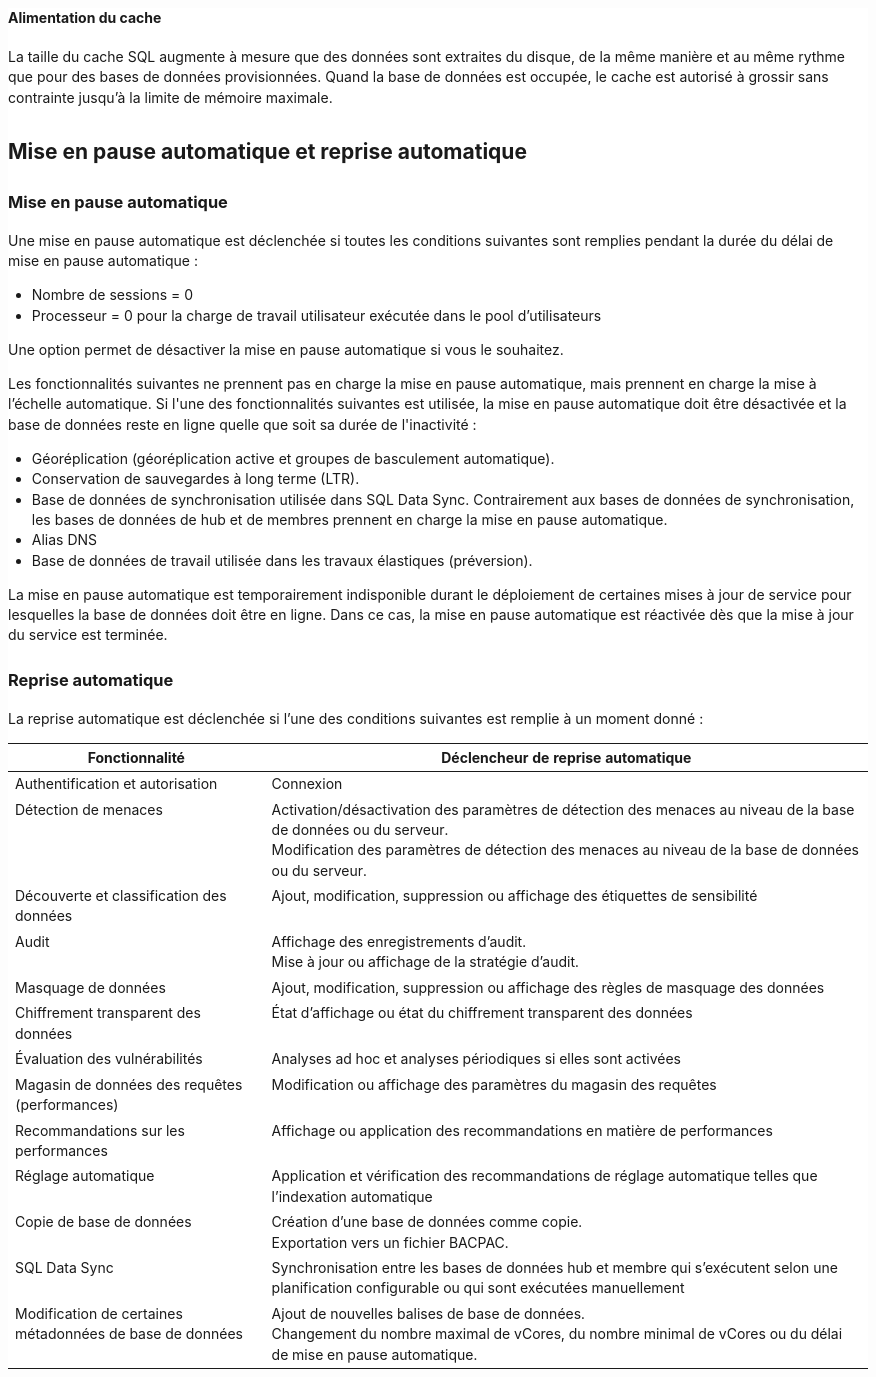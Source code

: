 #### <a name="cache-hydration"></a>Alimentation du cache

La taille du cache SQL augmente à mesure que des données sont extraites du disque, de la même manière et au même rythme que pour des bases de données provisionnées. Quand la base de données est occupée, le cache est autorisé à grossir sans contrainte jusqu’à la limite de mémoire maximale.

## <a name="autopausing-and-autoresuming"></a>Mise en pause automatique et reprise automatique

### <a name="autopausing"></a>Mise en pause automatique

Une mise en pause automatique est déclenchée si toutes les conditions suivantes sont remplies pendant la durée du délai de mise en pause automatique :

- Nombre de sessions = 0
- Processeur = 0 pour la charge de travail utilisateur exécutée dans le pool d’utilisateurs

Une option permet de désactiver la mise en pause automatique si vous le souhaitez.

Les fonctionnalités suivantes ne prennent pas en charge la mise en pause automatique, mais prennent en charge la mise à l’échelle automatique.  Si l'une des fonctionnalités suivantes est utilisée, la mise en pause automatique doit être désactivée et la base de données reste en ligne quelle que soit sa durée de l'inactivité :

- Géoréplication (géoréplication active et groupes de basculement automatique).
- Conservation de sauvegardes à long terme (LTR).
- Base de données de synchronisation utilisée dans SQL Data Sync.  Contrairement aux bases de données de synchronisation, les bases de données de hub et de membres prennent en charge la mise en pause automatique.
- Alias DNS
- Base de données de travail utilisée dans les travaux élastiques (préversion).

La mise en pause automatique est temporairement indisponible durant le déploiement de certaines mises à jour de service pour lesquelles la base de données doit être en ligne.  Dans ce cas, la mise en pause automatique est réactivée dès que la mise à jour du service est terminée.

### <a name="autoresuming"></a>Reprise automatique

La reprise automatique est déclenchée si l’une des conditions suivantes est remplie à un moment donné :

|Fonctionnalité|Déclencheur de reprise automatique|
|---|---|
|Authentification et autorisation|Connexion|
|Détection de menaces|Activation/désactivation des paramètres de détection des menaces au niveau de la base de données ou du serveur.<br>Modification des paramètres de détection des menaces au niveau de la base de données ou du serveur.|
|Découverte et classification des données|Ajout, modification, suppression ou affichage des étiquettes de sensibilité|
|Audit|Affichage des enregistrements d’audit.<br>Mise à jour ou affichage de la stratégie d’audit.|
|Masquage de données|Ajout, modification, suppression ou affichage des règles de masquage des données|
|Chiffrement transparent des données|État d’affichage ou état du chiffrement transparent des données|
|Évaluation des vulnérabilités|Analyses ad hoc et analyses périodiques si elles sont activées|
|Magasin de données des requêtes (performances)|Modification ou affichage des paramètres du magasin des requêtes|
|Recommandations sur les performances|Affichage ou application des recommandations en matière de performances|
|Réglage automatique|Application et vérification des recommandations de réglage automatique telles que l’indexation automatique|
|Copie de base de données|Création d’une base de données comme copie.<br>Exportation vers un fichier BACPAC.|
|SQL Data Sync|Synchronisation entre les bases de données hub et membre qui s’exécutent selon une planification configurable ou qui sont exécutées manuellement|
|Modification de certaines métadonnées de base de données|Ajout de nouvelles balises de base de données.<br>Changement du nombre maximal de vCores, du nombre minimal de vCores ou du délai de mise en pause automatique.|